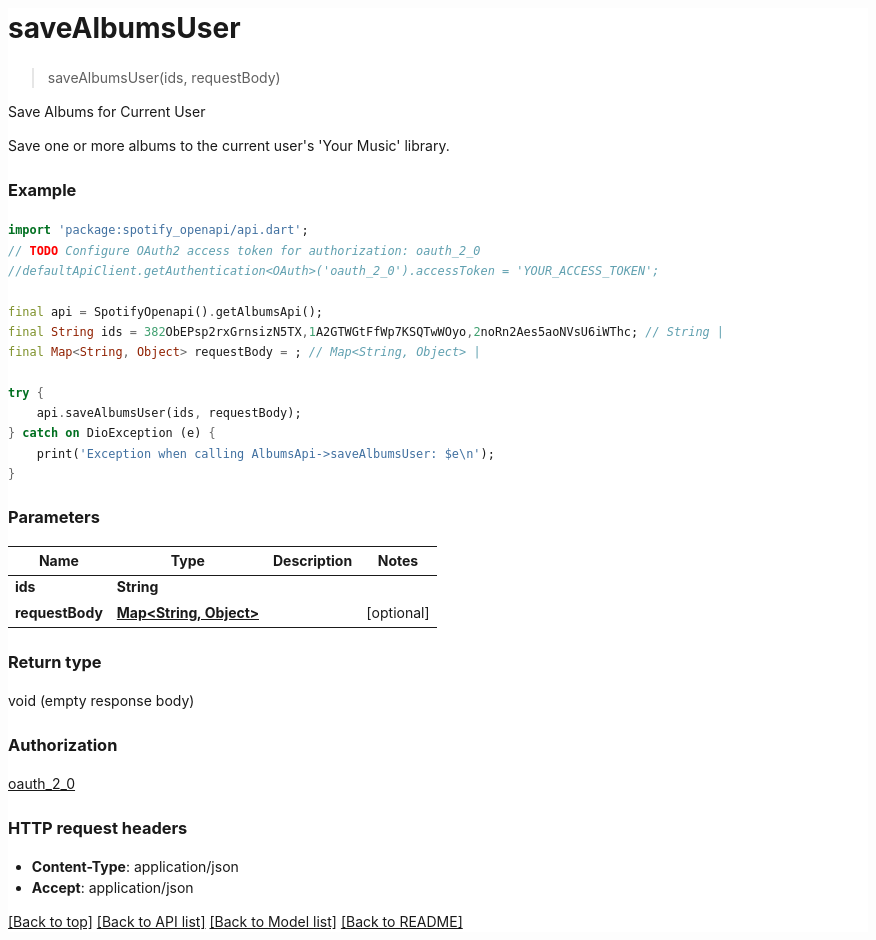 # **saveAlbumsUser**
> saveAlbumsUser(ids, requestBody)

Save Albums for Current User 

Save one or more albums to the current user's 'Your Music' library. 

### Example
```dart
import 'package:spotify_openapi/api.dart';
// TODO Configure OAuth2 access token for authorization: oauth_2_0
//defaultApiClient.getAuthentication<OAuth>('oauth_2_0').accessToken = 'YOUR_ACCESS_TOKEN';

final api = SpotifyOpenapi().getAlbumsApi();
final String ids = 382ObEPsp2rxGrnsizN5TX,1A2GTWGtFfWp7KSQTwWOyo,2noRn2Aes5aoNVsU6iWThc; // String | 
final Map<String, Object> requestBody = ; // Map<String, Object> | 

try {
    api.saveAlbumsUser(ids, requestBody);
} catch on DioException (e) {
    print('Exception when calling AlbumsApi->saveAlbumsUser: $e\n');
}
```

### Parameters

Name | Type | Description  | Notes
------------- | ------------- | ------------- | -------------
 **ids** | **String**|  | 
 **requestBody** | [**Map&lt;String, Object&gt;**](Object.md)|  | [optional] 

### Return type

void (empty response body)

### Authorization

[oauth_2_0](../README.md#oauth_2_0)

### HTTP request headers

 - **Content-Type**: application/json
 - **Accept**: application/json

[[Back to top]](#) [[Back to API list]](../README.md#documentation-for-api-endpoints) [[Back to Model list]](../README.md#documentation-for-models) [[Back to README]](../README.md)

